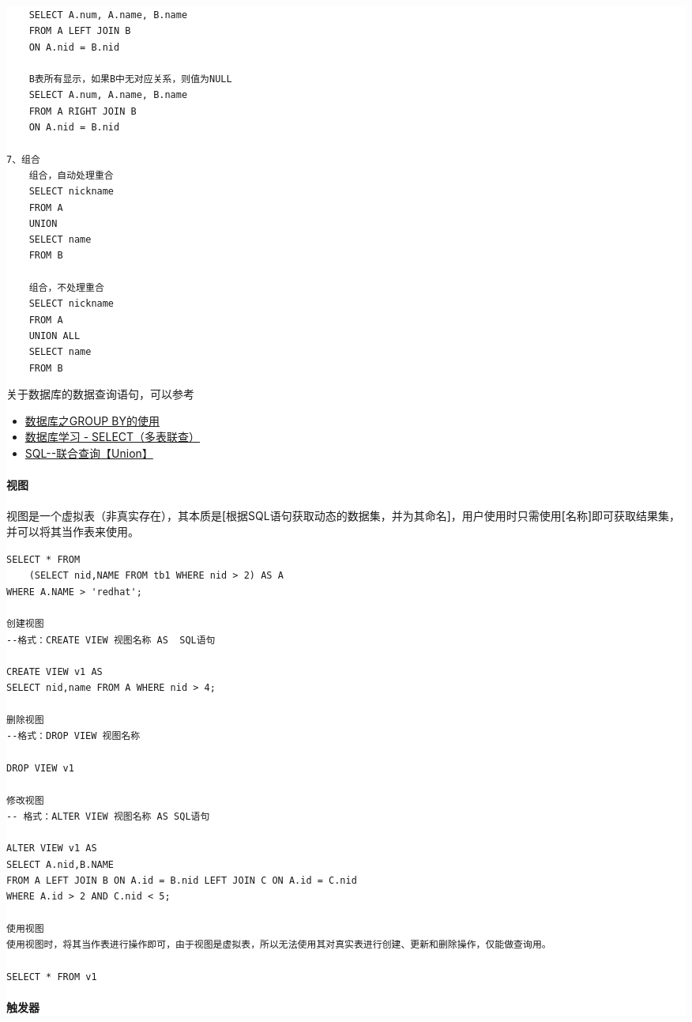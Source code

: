 ```
    SELECT A.num, A.name, B.name
    FROM A LEFT JOIN B
    ON A.nid = B.nid

    B表所有显示，如果B中无对应关系，则值为NULL
    SELECT A.num, A.name, B.name
    FROM A RIGHT JOIN B
    ON A.nid = B.nid

7、组合
    组合，自动处理重合
    SELECT nickname
    FROM A
    UNION
    SELECT name
    FROM B

    组合，不处理重合
    SELECT nickname
    FROM A
    UNION ALL
    SELECT name
    FROM B
```

关于数据库的数据查询语句，可以参考
* [数据库之GROUP BY的使用](https://blog.csdn.net/omelon1/article/details/78813541)
* [数据库学习 - SELECT（多表联查）](https://blog.csdn.net/linan_pin/article/details/70158259)
* [ SQL--联合查询【Union】](https://www.cnblogs.com/caofangsheng/p/5118173.html)

#### 视图

视图是一个虚拟表（非真实存在），其本质是[根据SQL语句获取动态的数据集，并为其命名]，用户使用时只需使用[名称]即可获取结果集，并可以将其当作表来使用。

```
SELECT * FROM
    (SELECT nid,NAME FROM tb1 WHERE nid > 2) AS A
WHERE A.NAME > 'redhat';

创建视图
--格式：CREATE VIEW 视图名称 AS  SQL语句

CREATE VIEW v1 AS 
SELECT nid,name FROM A WHERE nid > 4;

删除视图
--格式：DROP VIEW 视图名称

DROP VIEW v1

修改视图
-- 格式：ALTER VIEW 视图名称 AS SQL语句

ALTER VIEW v1 AS
SELECT A.nid,B.NAME
FROM A LEFT JOIN B ON A.id = B.nid LEFT JOIN C ON A.id = C.nid
WHERE A.id > 2 AND C.nid < 5;

使用视图
使用视图时，将其当作表进行操作即可，由于视图是虚拟表，所以无法使用其对真实表进行创建、更新和删除操作，仅能做查询用。

SELECT * FROM v1
```
#### 触发器
